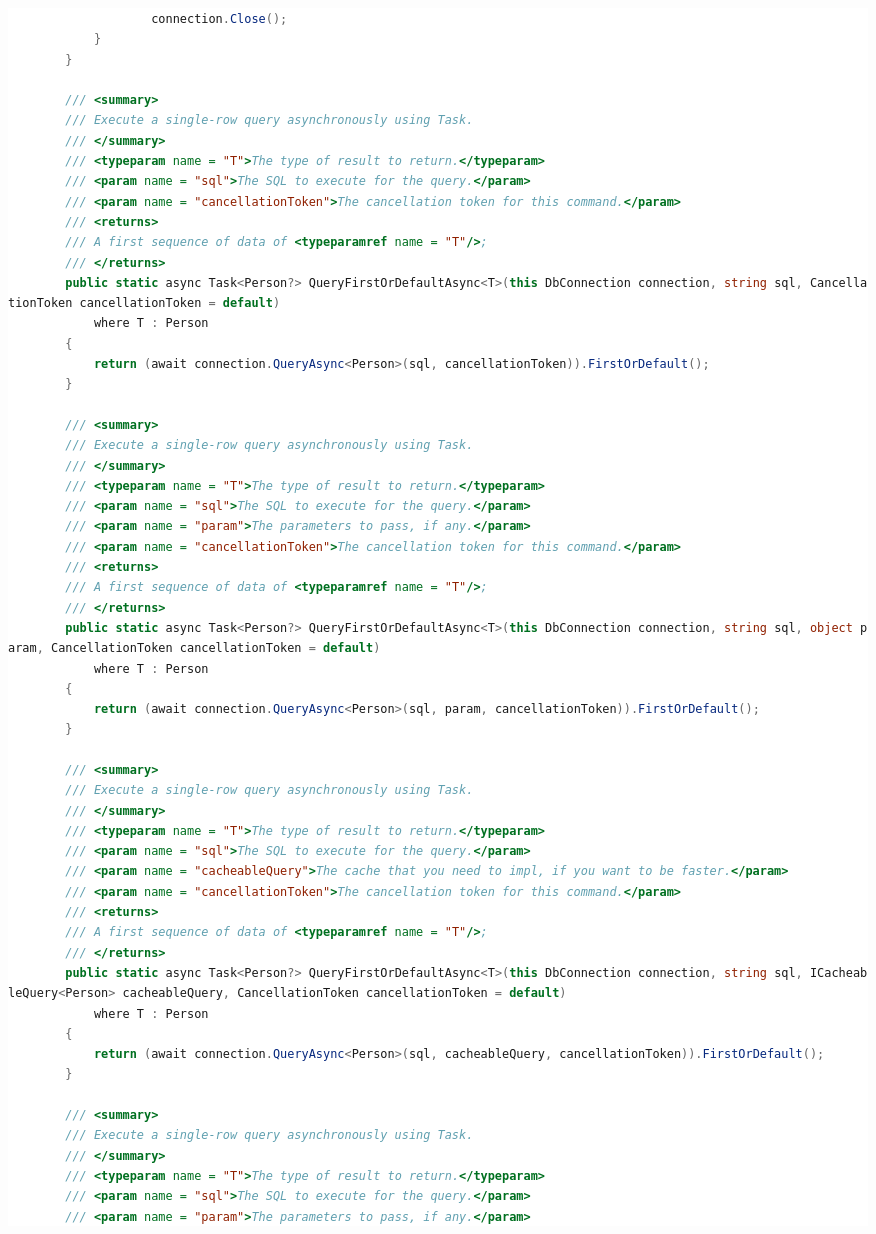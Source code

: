 ```csharp showLineNumbers 
                    connection.Close();
            }
        }

        /// <summary>
        /// Execute a single-row query asynchronously using Task.
        /// </summary>
        /// <typeparam name = "T">The type of result to return.</typeparam>
        /// <param name = "sql">The SQL to execute for the query.</param>
        /// <param name = "cancellationToken">The cancellation token for this command.</param>
        /// <returns>
        /// A first sequence of data of <typeparamref name = "T"/>;
        /// </returns>
        public static async Task<Person?> QueryFirstOrDefaultAsync<T>(this DbConnection connection, string sql, CancellationToken cancellationToken = default)
            where T : Person
        {
            return (await connection.QueryAsync<Person>(sql, cancellationToken)).FirstOrDefault();
        }

        /// <summary>
        /// Execute a single-row query asynchronously using Task.
        /// </summary>
        /// <typeparam name = "T">The type of result to return.</typeparam>
        /// <param name = "sql">The SQL to execute for the query.</param>
        /// <param name = "param">The parameters to pass, if any.</param>
        /// <param name = "cancellationToken">The cancellation token for this command.</param>
        /// <returns>
        /// A first sequence of data of <typeparamref name = "T"/>;
        /// </returns>
        public static async Task<Person?> QueryFirstOrDefaultAsync<T>(this DbConnection connection, string sql, object param, CancellationToken cancellationToken = default)
            where T : Person
        {
            return (await connection.QueryAsync<Person>(sql, param, cancellationToken)).FirstOrDefault();
        }

        /// <summary>
        /// Execute a single-row query asynchronously using Task.
        /// </summary>
        /// <typeparam name = "T">The type of result to return.</typeparam>
        /// <param name = "sql">The SQL to execute for the query.</param>
        /// <param name = "cacheableQuery">The cache that you need to impl, if you want to be faster.</param>
        /// <param name = "cancellationToken">The cancellation token for this command.</param>
        /// <returns>
        /// A first sequence of data of <typeparamref name = "T"/>;
        /// </returns>
        public static async Task<Person?> QueryFirstOrDefaultAsync<T>(this DbConnection connection, string sql, ICacheableQuery<Person> cacheableQuery, CancellationToken cancellationToken = default)
            where T : Person
        {
            return (await connection.QueryAsync<Person>(sql, cacheableQuery, cancellationToken)).FirstOrDefault();
        }

        /// <summary>
        /// Execute a single-row query asynchronously using Task.
        /// </summary>
        /// <typeparam name = "T">The type of result to return.</typeparam>
        /// <param name = "sql">The SQL to execute for the query.</param>
        /// <param name = "param">The parameters to pass, if any.</param>
```